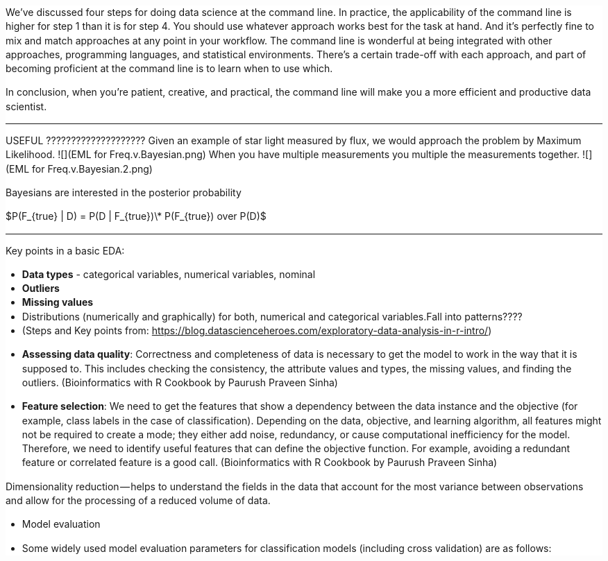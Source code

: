 We’ve discussed four steps for doing data science at the command line. In practice, the applicability of the command line is higher for step 1 than it is for step 4. You should use whatever approach works best for the task at hand. And it’s perfectly fine to mix and match approaches at any point in your workflow. The command line is wonderful at being integrated with other approaches, programming languages, and statistical environments. There’s a certain trade-off with each approach, and part of becoming proficient at the command line is to learn when to use which.

In conclusion, when you’re patient, creative, and practical, the command line will make you a more efficient and productive data scientist.



-------------------------

USEFUL ????????????????????
Given an example of star light measured by flux, we would approach the problem by Maximum Likelihood. ![](EML for Freq.v.Bayesian.png)
When you have multiple measurements you multiple the measurements together. ![](EML for Freq.v.Bayesian.2.png)

Bayesians are interested in the posterior probability

$P(F_{true} | D) = P(D | F_{true})\* P(F_{true}) over P(D)$


------------------------------------------

Key points in a basic EDA:

* **Data types** - categorical variables, numerical variables, nominal
* **Outliers**
* **Missing values**
* Distributions (numerically and graphically) for both, numerical and categorical variables.Fall into patterns????
* (Steps and Key points from: https://blog.datascienceheroes.com/exploratory-data-analysis-in-r-intro/)

- **Assessing data quality**: Correctness and completeness of data is necessary to get the model to work in the way that it is supposed to. This includes checking the consistency, the attribute values and types, the missing values, and finding the outliers.  (Bioinformatics with R Cookbook by Paurush Praveen Sinha)

- **Feature selection**: We need to get the features that show a dependency between the data instance and the objective (for example, class labels in the case of classification). Depending on the data, objective, and learning algorithm, all features might not be required to create a mode; they either add noise, redundancy, or cause computational inefficiency for the model. Therefore, we need to identify useful features that can define the objective function. For example, avoiding a redundant feature or correlated feature is a good call.  (Bioinformatics with R Cookbook by Paurush Praveen Sinha)

Dimensionality reduction — helps to understand the fields in the data that account for the most variance between observations and allow for the processing of a reduced volume of data.

- Model evaluation

- Some widely used model evaluation parameters for classification models (including cross validation) are as follows:
